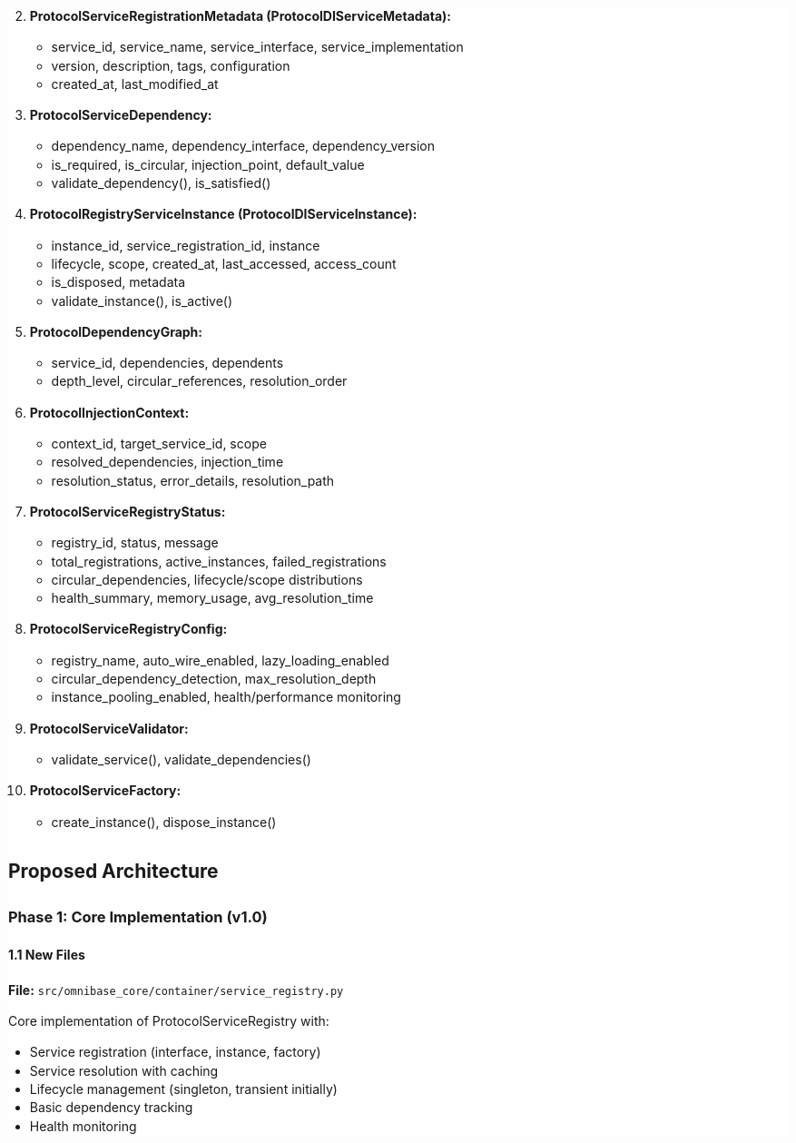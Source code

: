 2. **ProtocolServiceRegistrationMetadata (ProtocolDIServiceMetadata):**
   - service_id, service_name, service_interface, service_implementation
   - version, description, tags, configuration
   - created_at, last_modified_at

3. **ProtocolServiceDependency:**
   - dependency_name, dependency_interface, dependency_version
   - is_required, is_circular, injection_point, default_value
   - validate_dependency(), is_satisfied()

4. **ProtocolRegistryServiceInstance (ProtocolDIServiceInstance):**
   - instance_id, service_registration_id, instance
   - lifecycle, scope, created_at, last_accessed, access_count
   - is_disposed, metadata
   - validate_instance(), is_active()

5. **ProtocolDependencyGraph:**
   - service_id, dependencies, dependents
   - depth_level, circular_references, resolution_order

6. **ProtocolInjectionContext:**
   - context_id, target_service_id, scope
   - resolved_dependencies, injection_time
   - resolution_status, error_details, resolution_path

7. **ProtocolServiceRegistryStatus:**
   - registry_id, status, message
   - total_registrations, active_instances, failed_registrations
   - circular_dependencies, lifecycle/scope distributions
   - health_summary, memory_usage, avg_resolution_time

8. **ProtocolServiceRegistryConfig:**
   - registry_name, auto_wire_enabled, lazy_loading_enabled
   - circular_dependency_detection, max_resolution_depth
   - instance_pooling_enabled, health/performance monitoring

9. **ProtocolServiceValidator:**
   - validate_service(), validate_dependencies()

10. **ProtocolServiceFactory:**
    - create_instance(), dispose_instance()

## Proposed Architecture

### Phase 1: Core Implementation (v1.0)

#### 1.1 New Files

**File:** `src/omnibase_core/container/service_registry.py`

Core implementation of ProtocolServiceRegistry with:
- Service registration (interface, instance, factory)
- Service resolution with caching
- Lifecycle management (singleton, transient initially)
- Basic dependency tracking
- Health monitoring
